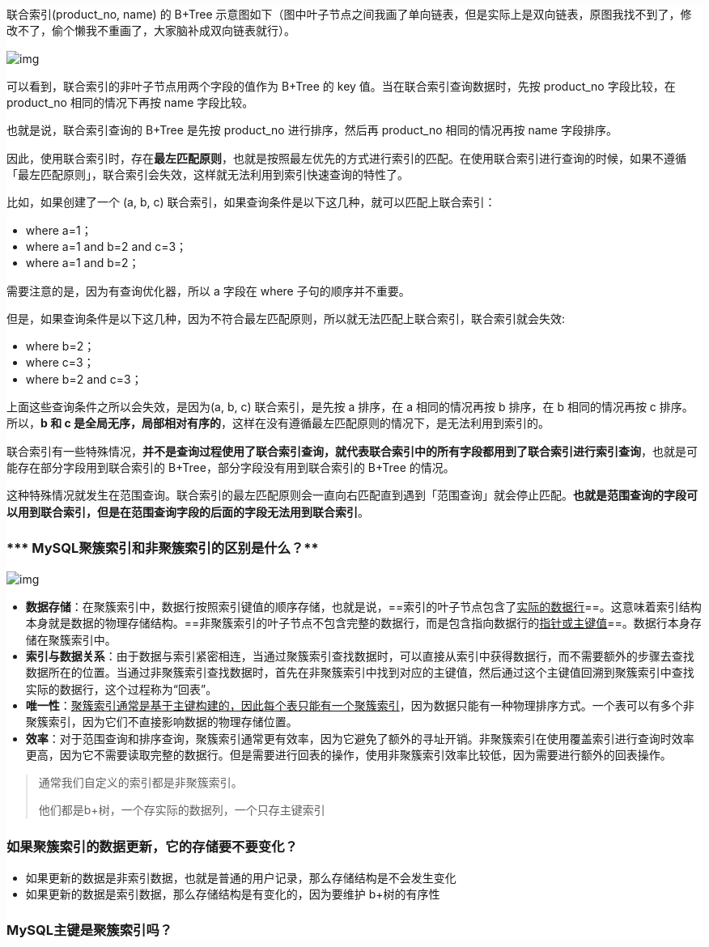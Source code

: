 联合索引(product\_no, name) 的 B+Tree 示意图如下（图中叶子节点之间我画了单向链表，但是实际上是双向链表，原图我找不到了，修改不了，偷个懒我不重画了，大家脑补成双向链表就行）。

![img](https://cdn.xiaolincoding.com//picgo/1719803664258-9a1579a3-abd6-44e4-9393-6720d53a53b4.png)

可以看到，联合索引的非叶子节点用两个字段的值作为 B+Tree 的 key 值。当在联合索引查询数据时，先按 product\_no 字段比较，在 product\_no 相同的情况下再按 name 字段比较。

也就是说，联合索引查询的 B+Tree 是先按 product\_no 进行排序，然后再 product\_no 相同的情况再按 name 字段排序。

因此，使用联合索引时，存在**最左匹配原则**，也就是按照最左优先的方式进行索引的匹配。在使用联合索引进行查询的时候，如果不遵循「最左匹配原则」，联合索引会失效，这样就无法利用到索引快速查询的特性了。

比如，如果创建了一个 (a, b, c) 联合索引，如果查询条件是以下这几种，就可以匹配上联合索引：

+   where a=1；
+   where a=1 and b=2 and c=3；
+   where a=1 and b=2；

需要注意的是，因为有查询优化器，所以 a 字段在 where 子句的顺序并不重要。

但是，如果查询条件是以下这几种，因为不符合最左匹配原则，所以就无法匹配上联合索引，联合索引就会失效:

+   where b=2；
+   where c=3；
+   where b=2 and c=3；

上面这些查询条件之所以会失效，是因为(a, b, c) 联合索引，是先按 a 排序，在 a 相同的情况再按 b 排序，在 b 相同的情况再按 c 排序。所以，**b 和 c 是全局无序，局部相对有序的**，这样在没有遵循最左匹配原则的情况下，是无法利用到索引的。

联合索引有一些特殊情况，**并不是查询过程使用了联合索引查询，就代表联合索引中的所有字段都用到了联合索引进行索引查询**，也就是可能存在部分字段用到联合索引的 B+Tree，部分字段没有用到联合索引的 B+Tree 的情况。

这种特殊情况就发生在范围查询。联合索引的最左匹配原则会一直向右匹配直到遇到「范围查询」就会停止匹配。**也就是范围查询的字段可以用到联合索引，但是在范围查询字段的后面的字段无法用到联合索引**。

### ***  MySQL聚簇索引和非聚簇索引的区别是什么？**

![img](https://cdn.xiaolincoding.com//picgo/1721709935338-fe01a58d-da89-47b5-9288-0f0e966937ca.png)

+   **数据存储**：在聚簇索引中，数据行按照索引键值的顺序存储，也就是说，==索引的叶子节点包含了<u>实际的数据行</u>==。这意味着索引结构本身就是数据的物理存储结构。==非聚簇索引的叶子节点不包含完整的数据行，而是包含指向数据行的<u>指针或主键值</u>==。数据行本身存储在聚簇索引中。
+   **索引与数据关系**：由于数据与索引紧密相连，当通过聚簇索引查找数据时，可以直接从索引中获得数据行，而不需要额外的步骤去查找数据所在的位置。当通过非聚簇索引查找数据时，首先在非聚簇索引中找到对应的主键值，然后通过这个主键值回溯到聚簇索引中查找实际的数据行，这个过程称为“回表”。
+   **唯一性**：<u>聚簇索引通常是基于主键构建的，因此每个表只能有一个聚簇索引</u>，因为数据只能有一种物理排序方式。一个表可以有多个非聚簇索引，因为它们不直接影响数据的物理存储位置。
+   **效率**：对于范围查询和排序查询，聚簇索引通常更有效率，因为它避免了额外的寻址开销。非聚簇索引在使用覆盖索引进行查询时效率更高，因为它不需要读取完整的数据行。但是需要进行回表的操作，使用非聚簇索引效率比较低，因为需要进行额外的回表操作。

> 通常我们自定义的索引都是非聚簇索引。
>
> 他们都是b+树，一个存实际的数据列，一个只存主键索引

###  如果聚簇索引的数据更新，它的存储要不要变化？

+   如果更新的数据是非索引数据，也就是普通的用户记录，那么存储结构是不会发生变化
+   如果更新的数据是索引数据，那么存储结构是有变化的，因为要维护 b+树的有序性

###  MySQL主键是聚簇索引吗？

